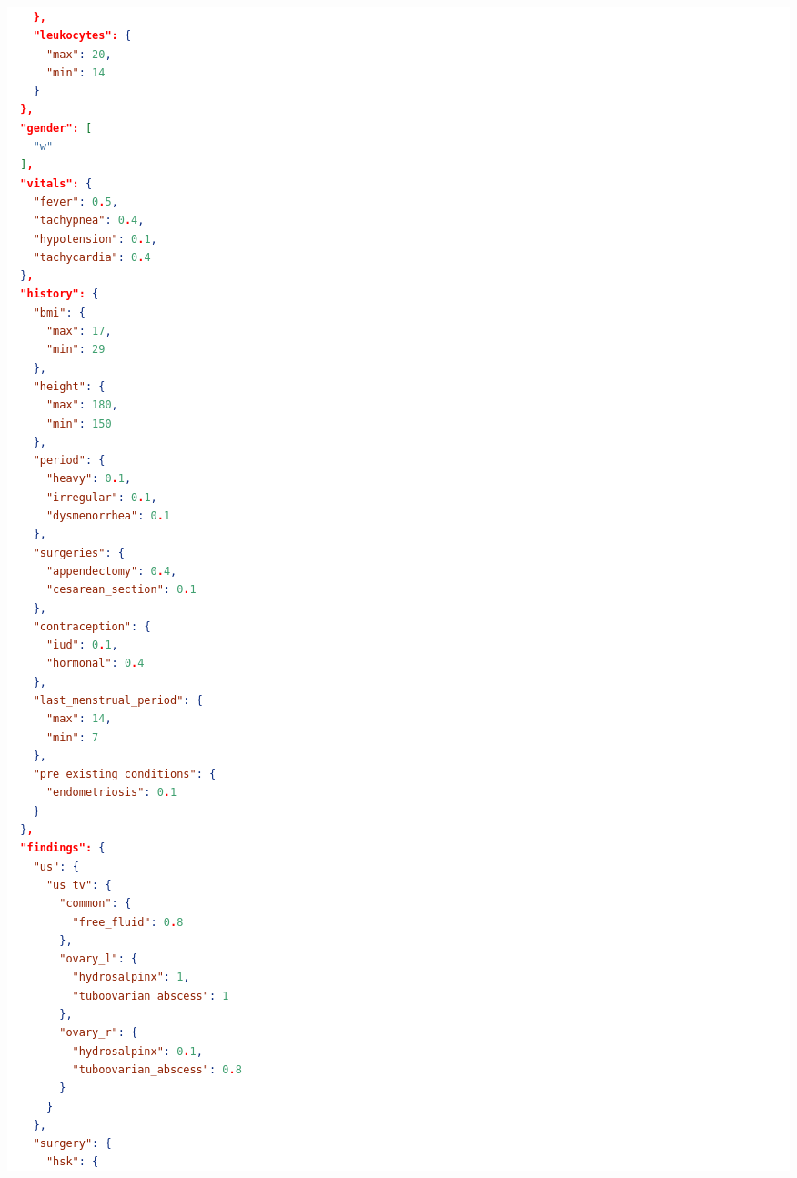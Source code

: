 ```json
    },
    "leukocytes": {
      "max": 20,
      "min": 14
    }
  },
  "gender": [
    "w"
  ],
  "vitals": {
    "fever": 0.5,
    "tachypnea": 0.4,
    "hypotension": 0.1,
    "tachycardia": 0.4
  },
  "history": {
    "bmi": {
      "max": 17,
      "min": 29
    },
    "height": {
      "max": 180,
      "min": 150
    },
    "period": {
      "heavy": 0.1,
      "irregular": 0.1,
      "dysmenorrhea": 0.1
    },
    "surgeries": {
      "appendectomy": 0.4,
      "cesarean_section": 0.1
    },
    "contraception": {
      "iud": 0.1,
      "hormonal": 0.4
    },
    "last_menstrual_period": {
      "max": 14,
      "min": 7
    },
    "pre_existing_conditions": {
      "endometriosis": 0.1
    }
  },
  "findings": {
    "us": {
      "us_tv": {
        "common": {
          "free_fluid": 0.8
        },
        "ovary_l": {
          "hydrosalpinx": 1,
          "tuboovarian_abscess": 1
        },
        "ovary_r": {
          "hydrosalpinx": 0.1,
          "tuboovarian_abscess": 0.8
        }
      }
    },
    "surgery": {
      "hsk": {
```